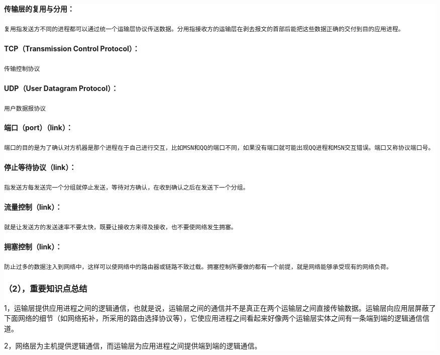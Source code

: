 #### 传输层的复用与分用：

```
复用指发送方不同的进程都可以通过统一个运输层协议传送数据。分用指接收方的运输层在剥去报文的首部后能把这些数据正确的交付到目的应用进程。 
```

#### TCP（Transmission Control Protocol）：

```
传输控制协议
```

#### UDP（User Datagram Protocol）：

```
用户数据报协议
```

#### 端口（port）（link）：

```
端口的目的是为了确认对方机器是那个进程在于自己进行交互，比如MSN和QQ的端口不同，如果没有端口就可能出现QQ进程和MSN交互错误。端口又称协议端口号。 
```

#### 停止等待协议（link）：

```
指发送方每发送完一个分组就停止发送，等待对方确认，在收到确认之后在发送下一个分组。
```

#### 流量控制（link）：

```
就是让发送方的发送速率不要太快，既要让接收方来得及接收，也不要使网络发生拥塞。
```

#### 拥塞控制（link）：

```
防止过多的数据注入到网络中，这样可以使网络中的路由器或链路不致过载。拥塞控制所要做的都有一个前提，就是网络能够承受现有的网络负荷。
```

### （2），重要知识点总结

1，运输层提供应用进程之间的逻辑通信，也就是说，运输层之间的通信并不是真正在两个运输层之间直接传输数据。运输层向应用层屏蔽了下面网络的细节（如网络拓补，所采用的路由选择协议等），它使应用进程之间看起来好像两个运输层实体之间有一条端到端的逻辑通信信道。

2，网络层为主机提供逻辑通信，而运输层为应用进程之间提供端到端的逻辑通信。

